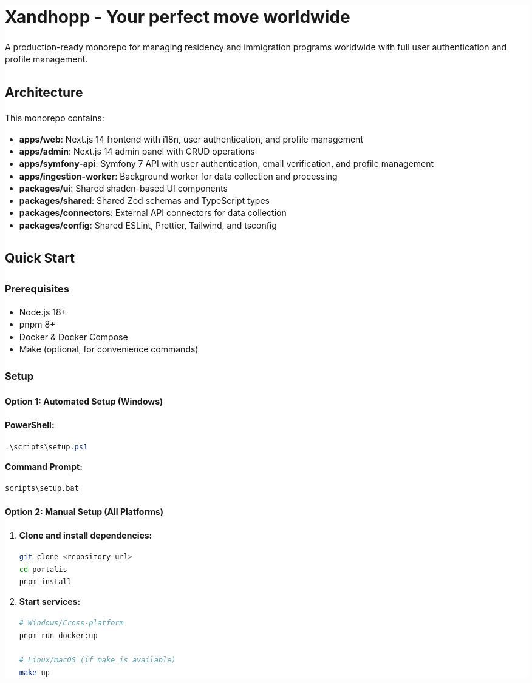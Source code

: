 # Xandhopp - Your perfect move worldwide

A production-ready monorepo for managing residency and immigration programs worldwide with full user authentication and profile management.

## Architecture

This monorepo contains:

- **apps/web**: Next.js 14 frontend with i18n, user authentication, and profile management
- **apps/admin**: Next.js 14 admin panel with CRUD operations
- **apps/symfony-api**: Symfony 7 API with user authentication, email verification, and profile management
- **apps/ingestion-worker**: Background worker for data collection and processing
- **packages/ui**: Shared shadcn-based UI components
- **packages/shared**: Shared Zod schemas and TypeScript types
- **packages/connectors**: External API connectors for data collection
- **packages/config**: Shared ESLint, Prettier, Tailwind, and tsconfig

## Quick Start

### Prerequisites

- Node.js 18+
- pnpm 8+
- Docker & Docker Compose
- Make (optional, for convenience commands)

### Setup

#### Option 1: Automated Setup (Windows)

**PowerShell:**
```powershell
.\scripts\setup.ps1
```

**Command Prompt:**
```cmd
scripts\setup.bat
```

#### Option 2: Manual Setup (All Platforms)

1. **Clone and install dependencies:**
   ```bash
   git clone <repository-url>
   cd portalis
   pnpm install
   ```

2. **Start services:**
   ```bash
   # Windows/Cross-platform
   pnpm run docker:up
   
   # Linux/macOS (if make is available)
   make up
   ```
